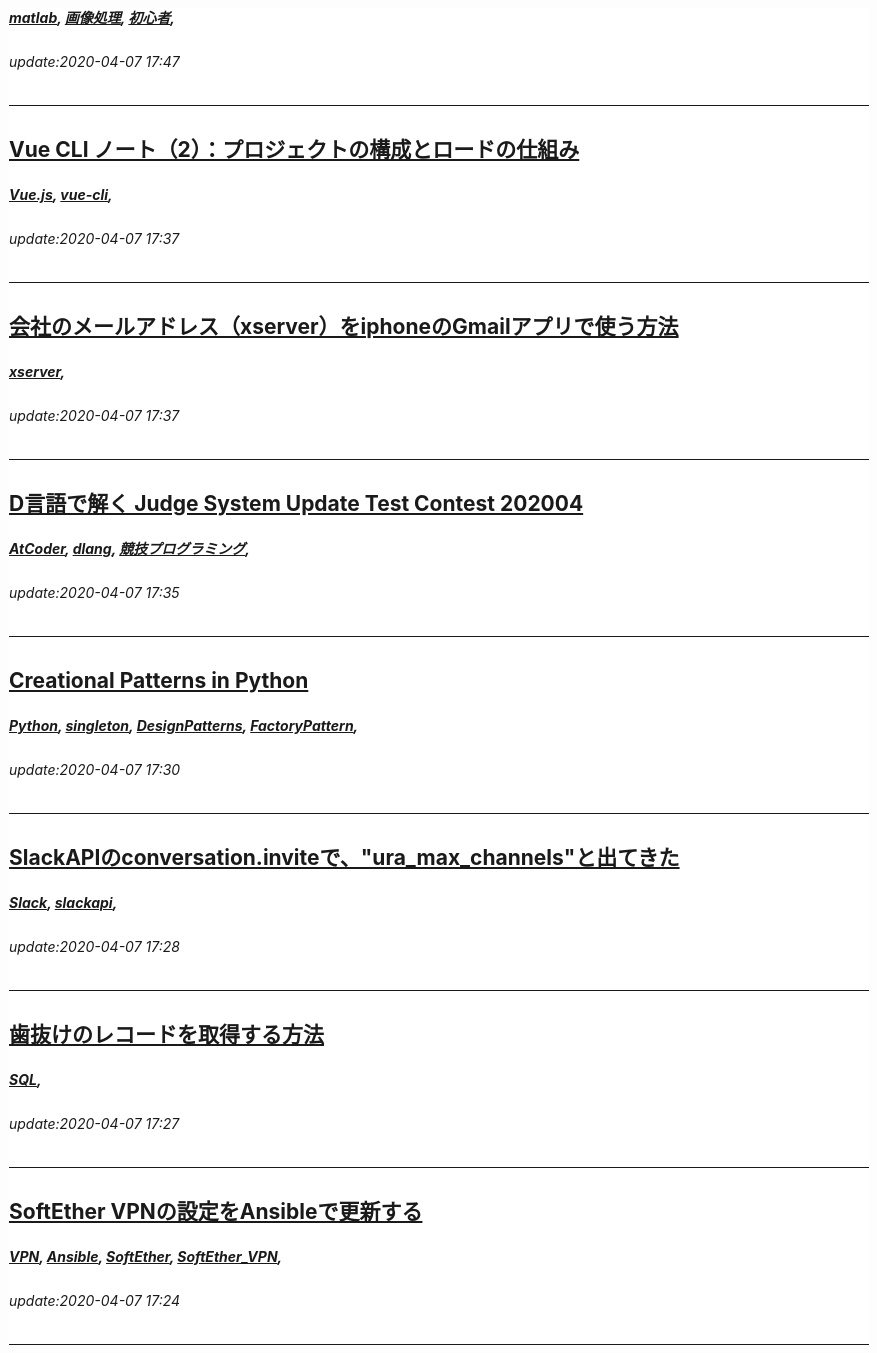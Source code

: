 ##### [matlab](https://qiita.com/tags/matlab), [画像処理](https://qiita.com/tags/画像処理), [初心者](https://qiita.com/tags/初心者), 
###### update:2020-04-07 17:47
---
## [Vue CLI ノート（2）：プロジェクトの構成とロードの仕組み](https://qiita.com/joycho/items/05471c073d6c7c5e52a8)
##### [Vue.js](https://qiita.com/tags/Vue.js), [vue-cli](https://qiita.com/tags/vue-cli), 
###### update:2020-04-07 17:37
---
## [会社のメールアドレス（xserver）をiphoneのGmailアプリで使う方法](https://qiita.com/baraobara/items/8b4c8b726a96525a6717)
##### [xserver](https://qiita.com/tags/xserver), 
###### update:2020-04-07 17:37
---
## [D言語で解く Judge System Update Test Contest 202004](https://qiita.com/JJ1LIS/items/0820d10de1e214c58ec5)
##### [AtCoder](https://qiita.com/tags/AtCoder), [dlang](https://qiita.com/tags/dlang), [競技プログラミング](https://qiita.com/tags/競技プログラミング), 
###### update:2020-04-07 17:35
---
## [Creational Patterns in Python](https://qiita.com/Violet_Bing/items/abe6971534438df8480b)
##### [Python](https://qiita.com/tags/Python), [singleton](https://qiita.com/tags/singleton), [DesignPatterns](https://qiita.com/tags/DesignPatterns), [FactoryPattern](https://qiita.com/tags/FactoryPattern), 
###### update:2020-04-07 17:30
---
## [SlackAPIのconversation.inviteで、"ura_max_channels"と出てきた](https://qiita.com/Cesaroshun/items/54e27612908b027a4464)
##### [Slack](https://qiita.com/tags/Slack), [slackapi](https://qiita.com/tags/slackapi), 
###### update:2020-04-07 17:28
---
## [歯抜けのレコードを取得する方法](https://qiita.com/akthrms/items/0676012d0f28796de6e5)
##### [SQL](https://qiita.com/tags/SQL), 
###### update:2020-04-07 17:27
---
## [SoftEther VPNの設定をAnsibleで更新する](https://qiita.com/dalance/items/b36532b57335a25415e1)
##### [VPN](https://qiita.com/tags/VPN), [Ansible](https://qiita.com/tags/Ansible), [SoftEther](https://qiita.com/tags/SoftEther), [SoftEther_VPN](https://qiita.com/tags/SoftEther_VPN), 
###### update:2020-04-07 17:24
---